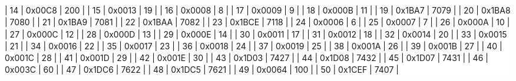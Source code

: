 |      14 | 0x00C8      |         200 |
|      15 | 0x0013      |          19 |
|      16 | 0x0008      |           8 |
|      17 | 0x0009      |           9 |
|      18 | 0x000B      |          11 |
|      19 | 0x1BA7      |        7079 |
|      20 | 0x1BA8      |        7080 |
|      21 | 0x1BA9      |        7081 |
|      22 | 0x1BAA      |        7082 |
|      23 | 0x1BCE      |        7118 |
|      24 | 0x0006      |           6 |
|      25 | 0x0007      |           7 |
|      26 | 0x000A      |          10 |
|      27 | 0x000C      |          12 |
|      28 | 0x000D      |          13 |
|      29 | 0x000E      |          14 |
|      30 | 0x0011      |          17 |
|      31 | 0x0012      |          18 |
|      32 | 0x0014      |          20 |
|      33 | 0x0015      |          21 |
|      34 | 0x0016      |          22 |
|      35 | 0x0017      |          23 |
|      36 | 0x0018      |          24 |
|      37 | 0x0019      |          25 |
|      38 | 0x001A      |          26 |
|      39 | 0x001B      |          27 |
|      40 | 0x001C      |          28 |
|      41 | 0x001D      |          29 |
|      42 | 0x001E      |          30 |
|      43 | 0x1D03      |        7427 |
|      44 | 0x1D08      |        7432 |
|      45 | 0x1D07      |        7431 |
|      46 | 0x003C      |          60 |
|      47 | 0x1DC6      |        7622 |
|      48 | 0x1DC5      |        7621 |
|      49 | 0x0064      |         100 |
|      50 | 0x1CEF      |        7407 |